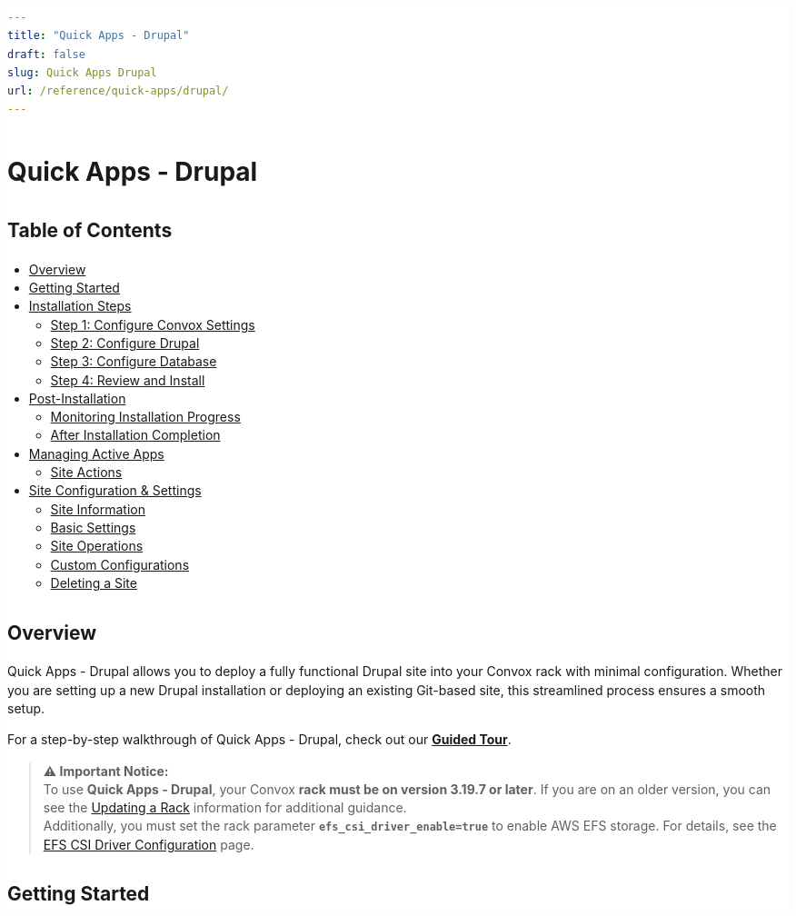 ```yaml
---
title: "Quick Apps - Drupal"
draft: false
slug: Quick Apps Drupal
url: /reference/quick-apps/drupal/
---
```


# Quick Apps - Drupal

## Table of Contents

- [Overview](#overview)
- [Getting Started](#getting-started)
- [Installation Steps](#installation-steps)
  - [Step 1: Configure Convox Settings](#step-1-configure-convox-settings)
  - [Step 2: Configure Drupal](#step-2-configure-drupal)
  - [Step 3: Configure Database](#step-3-configure-database)
  - [Step 4: Review and Install](#step-4-review-and-install)
- [Post-Installation](#post-installation)
  - [Monitoring Installation Progress](#monitoring-installation-progress)
  - [After Installation Completion](#after-installation-completion)
- [Managing Active Apps](#managing-active-apps)
  - [Site Actions](#site-actions)
- [Site Configuration & Settings](#site-configuration--settings)
  - [Site Information](#site-information)
  - [Basic Settings](#basic-settings)
  - [Site Operations](#site-operations)
  - [Custom Configurations](#custom-configuration)
  - [Deleting a Site](#deleting-a-site)

## Overview

Quick Apps - Drupal allows you to deploy a fully functional Drupal site into your Convox rack with minimal configuration. Whether you are setting up a new Drupal installation or deploying an existing Git-based site, this streamlined process ensures a smooth setup.

For a step-by-step walkthrough of Quick Apps - Drupal, check out our **[Guided Tour](https://app.storylane.io/share/dvtwoaxuuakh)**.


> **⚠ Important Notice:**  
> To use **Quick Apps - Drupal**, your Convox **rack must be on version 3.19.7 or later**. If you are on an older version, you can see the [Updating a Rack](https://docs.convox.com/management/cli-rack-management/#updating-to-the-latest-version) information for additional guidance.  
> Additionally, you must set the rack parameter **`efs_csi_driver_enable=true`** to enable AWS EFS storage. For details, see the [EFS CSI Driver Configuration](/configuration/rack-parameters/aws/efs_csi_driver_enable) page.

## Getting Started
